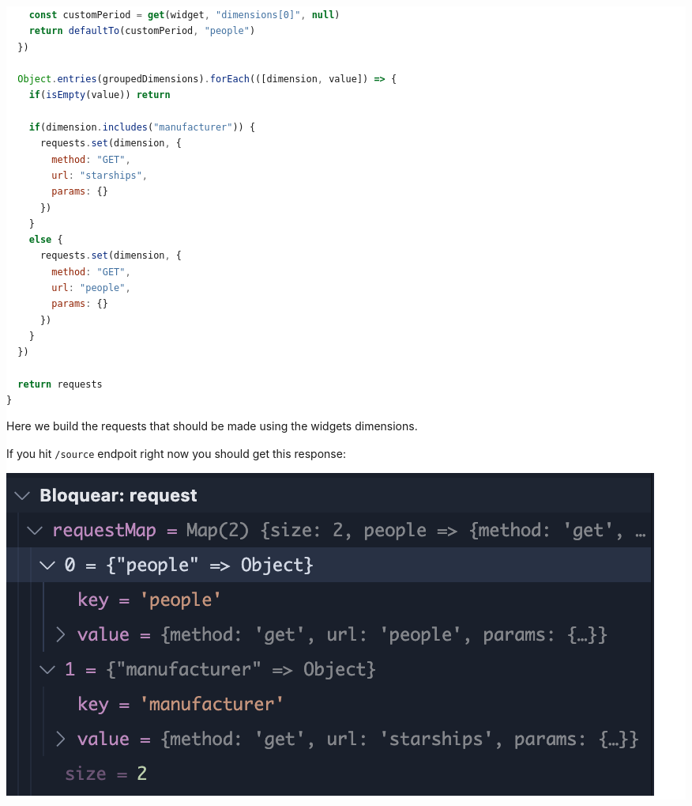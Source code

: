 ```javascript
    const customPeriod = get(widget, "dimensions[0]", null)
    return defaultTo(customPeriod, "people")
  })

  Object.entries(groupedDimensions).forEach(([dimension, value]) => {
    if(isEmpty(value)) return

    if(dimension.includes("manufacturer")) {
      requests.set(dimension, {
        method: "GET",
        url: "starships",
        params: {}
      })
    }
    else {
      requests.set(dimension, {
        method: "GET",
        url: "people",
        params: {}
      })
    }
  })

  return requests
}

```

Here we build the  requests that should be made using the widgets dimensions.

If you hit `/source` endpoit right now you should get this response:

![Example logs](./images/image-example-3.png)

